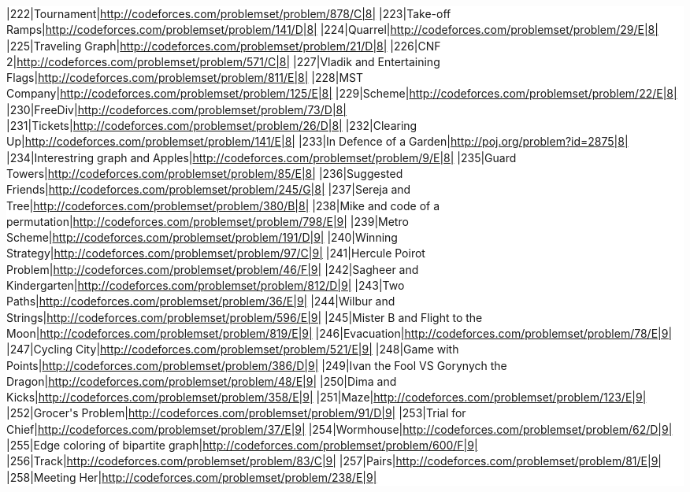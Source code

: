 |222|Tournament|http://codeforces.com/problemset/problem/878/C|8|
|223|Take-off Ramps|http://codeforces.com/problemset/problem/141/D|8|
|224|Quarrel|http://codeforces.com/problemset/problem/29/E|8|
|225|Traveling Graph|http://codeforces.com/problemset/problem/21/D|8|
|226|CNF 2|http://codeforces.com/problemset/problem/571/C|8|
|227|Vladik and Entertaining Flags|http://codeforces.com/problemset/problem/811/E|8|
|228|MST Company|http://codeforces.com/problemset/problem/125/E|8|
|229|Scheme|http://codeforces.com/problemset/problem/22/E|8|
|230|FreeDiv|http://codeforces.com/problemset/problem/73/D|8|
|231|Tickets|http://codeforces.com/problemset/problem/26/D|8|
|232|Clearing Up|http://codeforces.com/problemset/problem/141/E|8|
|233|In Defence of a Garden|http://poj.org/problem?id=2875|8|
|234|Interestring graph and Apples|http://codeforces.com/problemset/problem/9/E|8|
|235|Guard Towers|http://codeforces.com/problemset/problem/85/E|8|
|236|Suggested Friends|http://codeforces.com/problemset/problem/245/G|8|
|237|Sereja and Tree|http://codeforces.com/problemset/problem/380/B|8|
|238|Mike and code of a permutation|http://codeforces.com/problemset/problem/798/E|9|
|239|Metro Scheme|http://codeforces.com/problemset/problem/191/D|9|
|240|Winning Strategy|http://codeforces.com/problemset/problem/97/C|9|
|241|Hercule Poirot Problem|http://codeforces.com/problemset/problem/46/F|9|
|242|Sagheer and Kindergarten|http://codeforces.com/problemset/problem/812/D|9|
|243|Two Paths|http://codeforces.com/problemset/problem/36/E|9|
|244|Wilbur and Strings|http://codeforces.com/problemset/problem/596/E|9|
|245|Mister B and Flight to the Moon|http://codeforces.com/problemset/problem/819/E|9|
|246|Evacuation|http://codeforces.com/problemset/problem/78/E|9|
|247|Cycling City|http://codeforces.com/problemset/problem/521/E|9|
|248|Game with Points|http://codeforces.com/problemset/problem/386/D|9|
|249|Ivan the Fool VS Gorynych the Dragon|http://codeforces.com/problemset/problem/48/E|9|
|250|Dima and Kicks|http://codeforces.com/problemset/problem/358/E|9|
|251|Maze|http://codeforces.com/problemset/problem/123/E|9|
|252|Grocer's Problem|http://codeforces.com/problemset/problem/91/D|9|
|253|Trial for Chief|http://codeforces.com/problemset/problem/37/E|9|
|254|Wormhouse|http://codeforces.com/problemset/problem/62/D|9|
|255|Edge coloring of bipartite graph|http://codeforces.com/problemset/problem/600/F|9|
|256|Track|http://codeforces.com/problemset/problem/83/C|9|
|257|Pairs|http://codeforces.com/problemset/problem/81/E|9|
|258|Meeting Her|http://codeforces.com/problemset/problem/238/E|9|